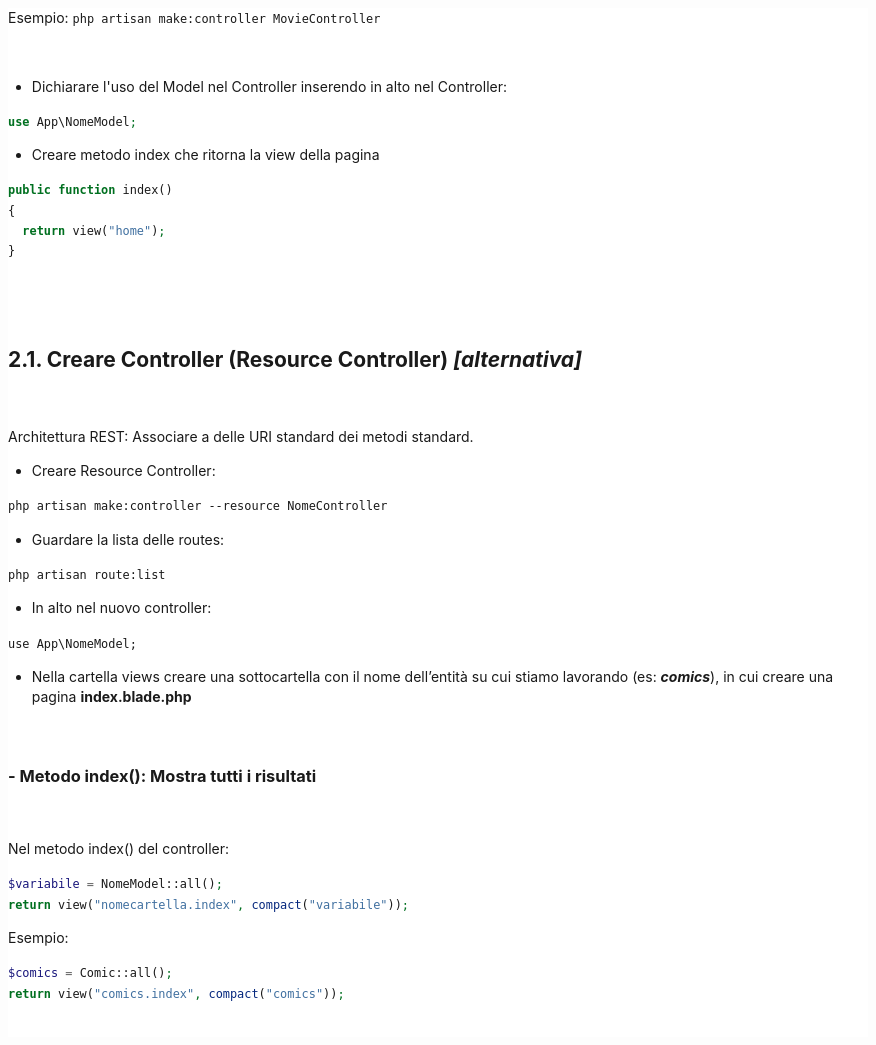 
Esempio:
```php artisan make:controller MovieController```

<br>

- Dichiarare l'uso del Model nel Controller inserendo in alto nel Controller: 
```php
use App\NomeModel;
```

- Creare metodo index che ritorna la view della pagina
```php
public function index()
{
  return view("home");
}
```
<br>
<br>

## 2.1. Creare Controller (Resource Controller) *[alternativa]*
<br>

Architettura REST: Associare a delle URI standard dei metodi standard.

- Creare Resource Controller: 
```
php artisan make:controller --resource NomeController
```

- Guardare la lista delle routes: 
```
php artisan route:list
```

- In alto nel nuovo controller: 
```
use App\NomeModel;
```

- Nella cartella views creare una sottocartella con il nome dell’entità su cui stiamo lavorando (es: ***comics***), in cui creare una pagina **index.blade.php**

<br>

### - Metodo index(): Mostra tutti i risultati
<br>

Nel metodo index() del controller:
```php
$variabile = NomeModel::all();
return view("nomecartella.index", compact("variabile"));
```

Esempio:
```php
$comics = Comic::all();
return view("comics.index", compact("comics"));
```
<br>
